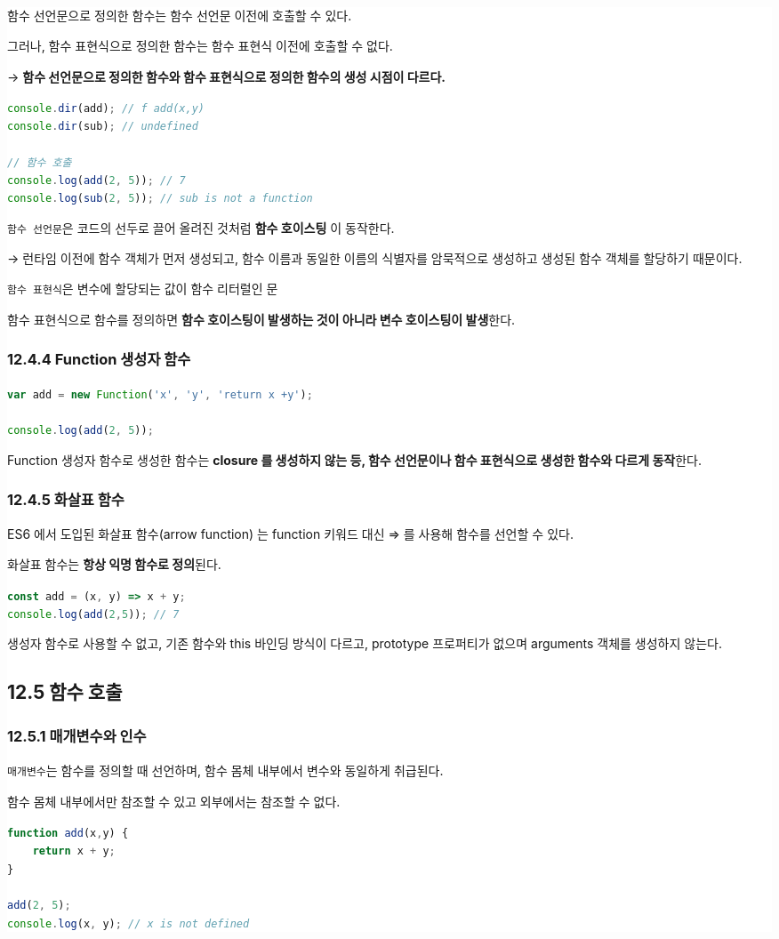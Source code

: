 함수 선언문으로 정의한 함수는 함수 선언문 이전에 호출할 수 있다.

그러나, 함수 표현식으로 정의한 함수는 함수 표현식 이전에 호출할 수 없다.

→ **함수 선언문으로 정의한 함수와 함수 표현식으로 정의한 함수의 생성 시점이 다르다.**

```jsx
console.dir(add); // f add(x,y)
console.dir(sub); // undefined

// 함수 호출
console.log(add(2, 5)); // 7
console.log(sub(2, 5)); // sub is not a function
```

`함수 선언문`은 코드의 선두로 끌어 올려진 것처럼 **함수 호이스팅** 이 동작한다.

→ 런타임 이전에 함수 객체가 먼저 생성되고, 함수 이름과 동일한 이름의 식별자를 암묵적으로 생성하고 생성된 함수 객체를 할당하기 때문이다.

`함수 표현식`은 변수에 할당되는 값이 함수 리터럴인 문

함수 표현식으로 함수를 정의하면 **함수 호이스팅이 발생하는 것이 아니라 변수 호이스팅이 발생**한다.

### 12.4.4 Function 생성자 함수

```jsx
var add = new Function('x', 'y', 'return x +y');

console.log(add(2, 5));
```

Function 생성자 함수로 생성한 함수는 **closure 를 생성하지 않는 등, 함수 선언문이나 함수 표현식으로 생성한 함수와 다르게 동작**한다.

### 12.4.5 화살표 함수

ES6 에서 도입된 화살표 함수(arrow function) 는 function 키워드 대신 ⇒ 를 사용해 함수를 선언할 수 있다.

화살표 함수는 **항상 익명 함수로 정의**된다.

```jsx
const add = (x, y) => x + y;
console.log(add(2,5)); // 7
```

생성자 함수로 사용할 수 없고, 기존 함수와 this 바인딩 방식이 다르고, prototype 프로퍼티가 없으며 arguments 객체를 생성하지 않는다.

## 12.5 함수 호출

### 12.5.1 매개변수와 인수

`매개변수`는 함수를 정의할 때 선언하며, 함수 몸체 내부에서 변수와 동일하게 취급된다.

함수 몸체 내부에서만 참조할 수 있고 외부에서는 참조할 수 없다.

```jsx
function add(x,y) {
	return x + y;
}

add(2, 5);
console.log(x, y); // x is not defined
```
